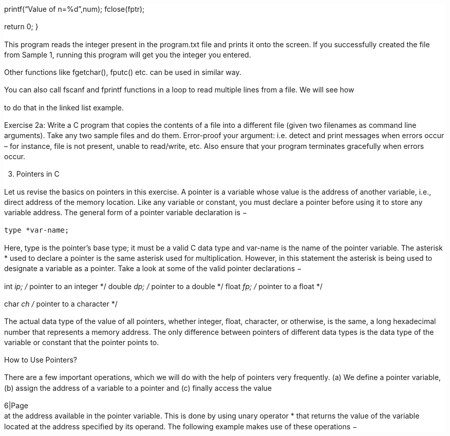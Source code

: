 printf(“Value of n=%d”,num); fclose(fptr);

return 0; }

This program reads the integer present in the program.txt file and prints it onto the screen. If you successfully created the file from Sample 1, running this program will get you the integer you entered.

Other functions like fgetchar(), fputc() etc. can be used in similar way.

You can also call fscanf and fprintf functions in a loop to read multiple lines from a file. We will see how

to do that in the linked list example.

Exercise 2a: Write a C program that copies the contents of a file into a different file (given two filenames as command line arguments). Take any two sample files and do them. Error-proof your argument: i.e. detect and print messages when errors occur – for instance, file is not present, unable to read/write, etc. Also ensure that your program terminates gracefully when errors occur.

3. Pointers in C

Let us revise the basics on pointers in this exercise. A pointer is a variable whose value is the address of another variable, i.e., direct address of the memory location. Like any variable or constant, you must declare a pointer before using it to store any variable address. The general form of a pointer variable declaration is −

<pre>type *var-name;
</pre>
Here, type is the pointer’s base type; it must be a valid C data type and var-name is the name of the pointer variable. The asterisk * used to declare a pointer is the same asterisk used for multiplication. However, in this statement the asterisk is being used to designate a variable as a pointer. Take a look at some of the valid pointer declarations −

int *ip; /* pointer to an integer */ double *dp; /* pointer to a double */ float *fp; /* pointer to a float */

char *ch /* pointer to a character */

The actual data type of the value of all pointers, whether integer, float, character, or otherwise, is the same, a long hexadecimal number that represents a memory address. The only difference between pointers of different data types is the data type of the variable or constant that the pointer points to.

How to Use Pointers?

There are a few important operations, which we will do with the help of pointers very frequently. (a) We define a pointer variable, (b) assign the address of a variable to a pointer and (c) finally access the value

</div>
</div>
<div class="layoutArea">
<div class="column">
6|Page

</div>
</div>
</div>
<div class="page" title="Page 7">
<div class="layoutArea">
<div class="column">
at the address available in the pointer variable. This is done by using unary operator * that returns the value of the variable located at the address specified by its operand. The following example makes use of these operations −
